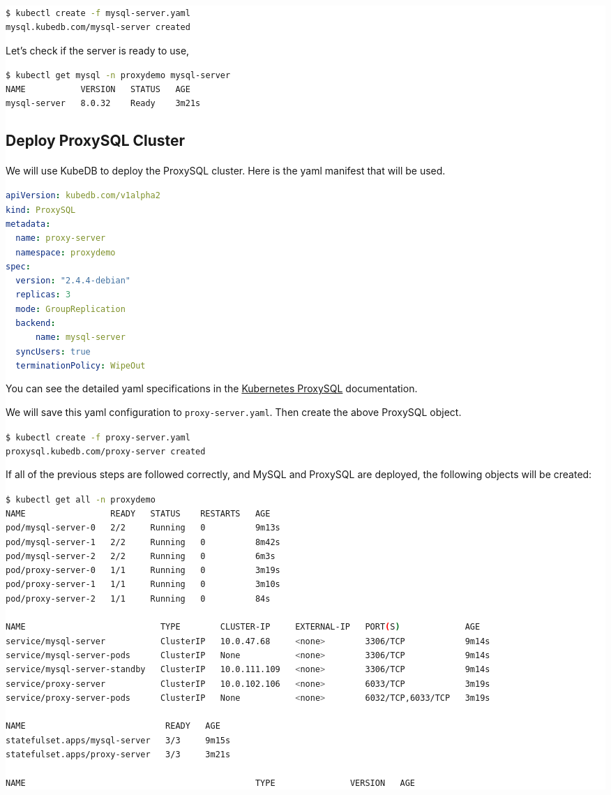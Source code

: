 ```bash
$ kubectl create -f mysql-server.yaml
mysql.kubedb.com/mysql-server created
```

Let’s check if the server is ready to use,

```bash
$ kubectl get mysql -n proxydemo mysql-server
NAME           VERSION   STATUS   AGE
mysql-server   8.0.32    Ready    3m21s
```

## Deploy ProxySQL Cluster
We will use KubeDB to deploy the ProxySQL cluster. Here is the yaml manifest that will be used.

```yaml
apiVersion: kubedb.com/v1alpha2
kind: ProxySQL
metadata:
  name: proxy-server
  namespace: proxydemo
spec:
  version: "2.4.4-debian"
  replicas: 3
  mode: GroupReplication
  backend:
      name: mysql-server
  syncUsers: true
  terminationPolicy: WipeOut
```
You can see the detailed yaml specifications in the [Kubernetes ProxySQL](https://kubedb.com/docs/latest/guides/proxysql/concepts/proxysql/) documentation.

We will save this yaml configuration to `proxy-server.yaml`. Then create the above ProxySQL object.

```bash
$ kubectl create -f proxy-server.yaml
proxysql.kubedb.com/proxy-server created
```

If all of the previous steps are followed correctly, and MySQL and ProxySQL are deployed, the following objects will be created:




```bash
$ kubectl get all -n proxydemo
NAME                 READY   STATUS    RESTARTS   AGE
pod/mysql-server-0   2/2     Running   0          9m13s
pod/mysql-server-1   2/2     Running   0          8m42s
pod/mysql-server-2   2/2     Running   0          6m3s
pod/proxy-server-0   1/1     Running   0          3m19s
pod/proxy-server-1   1/1     Running   0          3m10s
pod/proxy-server-2   1/1     Running   0          84s

NAME                           TYPE        CLUSTER-IP     EXTERNAL-IP   PORT(S)             AGE
service/mysql-server           ClusterIP   10.0.47.68     <none>        3306/TCP            9m14s
service/mysql-server-pods      ClusterIP   None           <none>        3306/TCP            9m14s
service/mysql-server-standby   ClusterIP   10.0.111.109   <none>        3306/TCP            9m14s
service/proxy-server           ClusterIP   10.0.102.106   <none>        6033/TCP            3m19s
service/proxy-server-pods      ClusterIP   None           <none>        6032/TCP,6033/TCP   3m19s

NAME                            READY   AGE
statefulset.apps/mysql-server   3/3     9m15s
statefulset.apps/proxy-server   3/3     3m21s

NAME                                              TYPE               VERSION   AGE
```